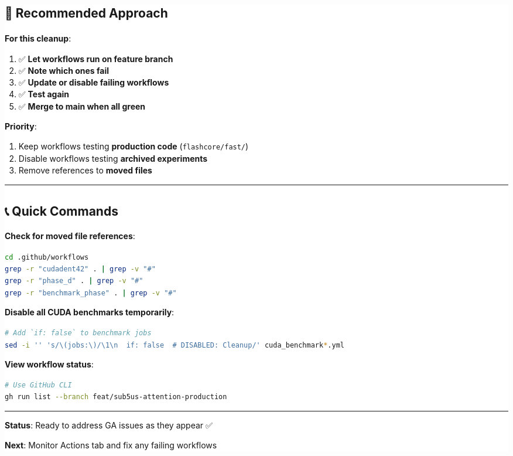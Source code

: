 ## 🎯 Recommended Approach

**For this cleanup**:

1. ✅ **Let workflows run on feature branch**
2. ✅ **Note which ones fail**
3. ✅ **Update or disable failing workflows**
4. ✅ **Test again**
5. ✅ **Merge to main when all green**

**Priority**:
1. Keep workflows testing **production code** (`flashcore/fast/`)
2. Disable workflows testing **archived experiments**
3. Remove references to **moved files**

---

## 📞 Quick Commands

**Check for moved file references**:
```bash
cd .github/workflows
grep -r "cudadent42" . | grep -v "#"
grep -r "phase_d" . | grep -v "#"
grep -r "benchmark_phase" . | grep -v "#"
```

**Disable all CUDA benchmarks temporarily**:
```bash
# Add `if: false` to benchmark jobs
sed -i '' 's/\(jobs:\)/\1\n  if: false  # DISABLED: Cleanup/' cuda_benchmark*.yml
```

**View workflow status**:
```bash
# Use GitHub CLI
gh run list --branch feat/sub5us-attention-production
```

---

**Status**: Ready to address GA issues as they appear ✅

**Next**: Monitor Actions tab and fix any failing workflows

